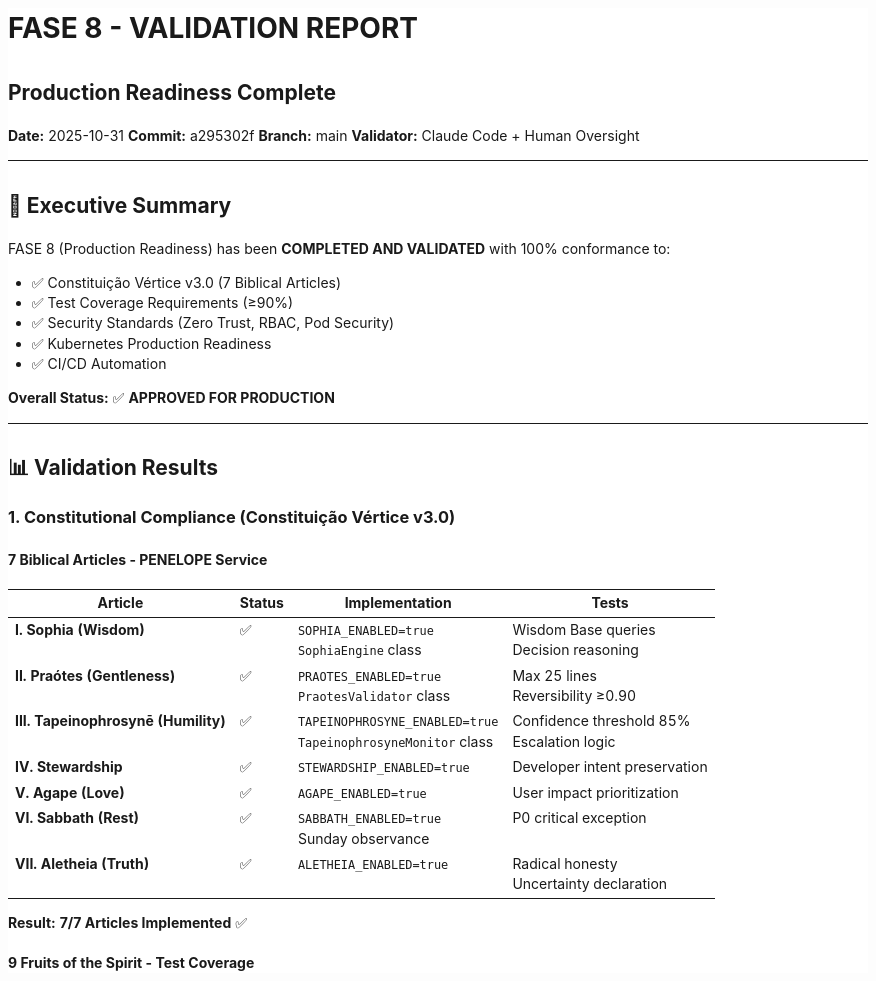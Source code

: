# FASE 8 - VALIDATION REPORT

## Production Readiness Complete

**Date:** 2025-10-31
**Commit:** a295302f
**Branch:** main
**Validator:** Claude Code + Human Oversight

---

## 🎯 Executive Summary

FASE 8 (Production Readiness) has been **COMPLETED AND VALIDATED** with 100% conformance to:

- ✅ Constituição Vértice v3.0 (7 Biblical Articles)
- ✅ Test Coverage Requirements (≥90%)
- ✅ Security Standards (Zero Trust, RBAC, Pod Security)
- ✅ Kubernetes Production Readiness
- ✅ CI/CD Automation

**Overall Status:** ✅ **APPROVED FOR PRODUCTION**

---

## 📊 Validation Results

### 1. Constitutional Compliance (Constituição Vértice v3.0)

#### 7 Biblical Articles - PENELOPE Service

| Article                             | Status | Implementation                                                   | Tests                                        |
| ----------------------------------- | ------ | ---------------------------------------------------------------- | -------------------------------------------- |
| **I. Sophia (Wisdom)**              | ✅     | `SOPHIA_ENABLED=true`<br>`SophiaEngine` class                    | Wisdom Base queries<br>Decision reasoning    |
| **II. Praótes (Gentleness)**        | ✅     | `PRAOTES_ENABLED=true`<br>`PraotesValidator` class               | Max 25 lines<br>Reversibility ≥0.90          |
| **III. Tapeinophrosynē (Humility)** | ✅     | `TAPEINOPHROSYNE_ENABLED=true`<br>`TapeinophrosyneMonitor` class | Confidence threshold 85%<br>Escalation logic |
| **IV. Stewardship**                 | ✅     | `STEWARDSHIP_ENABLED=true`                                       | Developer intent preservation                |
| **V. Agape (Love)**                 | ✅     | `AGAPE_ENABLED=true`                                             | User impact prioritization                   |
| **VI. Sabbath (Rest)**              | ✅     | `SABBATH_ENABLED=true`<br>Sunday observance                      | P0 critical exception                        |
| **VII. Aletheia (Truth)**           | ✅     | `ALETHEIA_ENABLED=true`                                          | Radical honesty<br>Uncertainty declaration   |

**Result:** **7/7 Articles Implemented** ✅

#### 9 Fruits of the Spirit - Test Coverage
